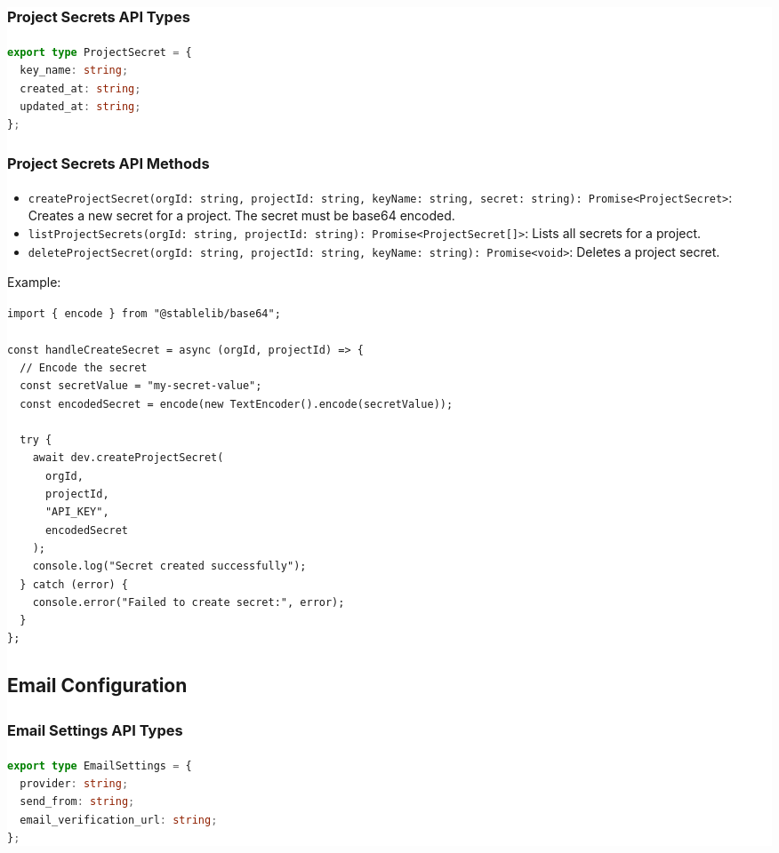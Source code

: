 ### Project Secrets API Types

```typescript
export type ProjectSecret = {
  key_name: string;
  created_at: string;
  updated_at: string;
};
```

### Project Secrets API Methods

- `createProjectSecret(orgId: string, projectId: string, keyName: string, secret: string): Promise<ProjectSecret>`: Creates a new secret for a project. The secret must be base64 encoded.
- `listProjectSecrets(orgId: string, projectId: string): Promise<ProjectSecret[]>`: Lists all secrets for a project.
- `deleteProjectSecret(orgId: string, projectId: string, keyName: string): Promise<void>`: Deletes a project secret.

Example:
```tsx
import { encode } from "@stablelib/base64";

const handleCreateSecret = async (orgId, projectId) => {
  // Encode the secret
  const secretValue = "my-secret-value";
  const encodedSecret = encode(new TextEncoder().encode(secretValue));
  
  try {
    await dev.createProjectSecret(
      orgId,
      projectId,
      "API_KEY",
      encodedSecret
    );
    console.log("Secret created successfully");
  } catch (error) {
    console.error("Failed to create secret:", error);
  }
};
```

## Email Configuration

### Email Settings API Types

```typescript
export type EmailSettings = {
  provider: string;
  send_from: string;
  email_verification_url: string;
};
```
